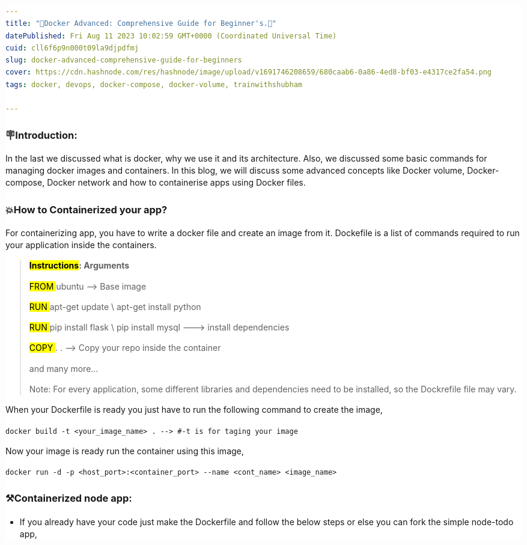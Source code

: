 ```yaml
---
title: "🚨Docker Advanced: Comprehensive Guide for Beginner's.🚨"
datePublished: Fri Aug 11 2023 10:02:59 GMT+0000 (Coordinated Universal Time)
cuid: cll6f6p9n000t09la9djpdfmj
slug: docker-advanced-comprehensive-guide-for-beginners
cover: https://cdn.hashnode.com/res/hashnode/image/upload/v1691746208659/680caab6-0a86-4ed8-bf03-e4317ce2fa54.png
tags: docker, devops, docker-compose, docker-volume, trainwithshubham

---
```


### 🪧Introduction:

In the last we discussed what is docker, why we use it and its architecture. Also, we discussed some basic commands for managing docker images and containers. In this blog, we will discuss some advanced concepts like Docker volume, Docker-compose, Docker network and how to containerise apps using Docker files.

### 💥How to Containerized your app?

For containerizing app, you have to write a docker file and create an image from it. Dockefile is a list of commands required to run your application inside the containers.

> **<mark>Instructions</mark>: Arguments**
> 
> <mark>FROM </mark> ubuntu --&gt; Base image
> 
> <mark>RUN </mark> apt-get update \\ apt-get install python
> 
> <mark>RUN </mark> pip install flask \\ pip install mysql ---&gt; install dependencies
> 
> <mark>COPY </mark> . . --&gt; Copy your repo inside the container
> 
> and many more...
> 
> Note: For every application, some different libraries and dependencies need to be installed, so the Dockrefile file may vary.

When your Dockerfile is ready you just have to run the following command to create the image,

```plaintext
docker build -t <your_image_name> . --> #-t is for taging your image
```

Now your image is ready run the container using this image,

```plaintext
docker run -d -p <host_port>:<container_port> --name <cont_name> <image_name>
```

### ⚒️Containerized node app:

* If you already have your code just make the Dockerfile and follow the below steps or else you can fork the simple node-todo app,
    
